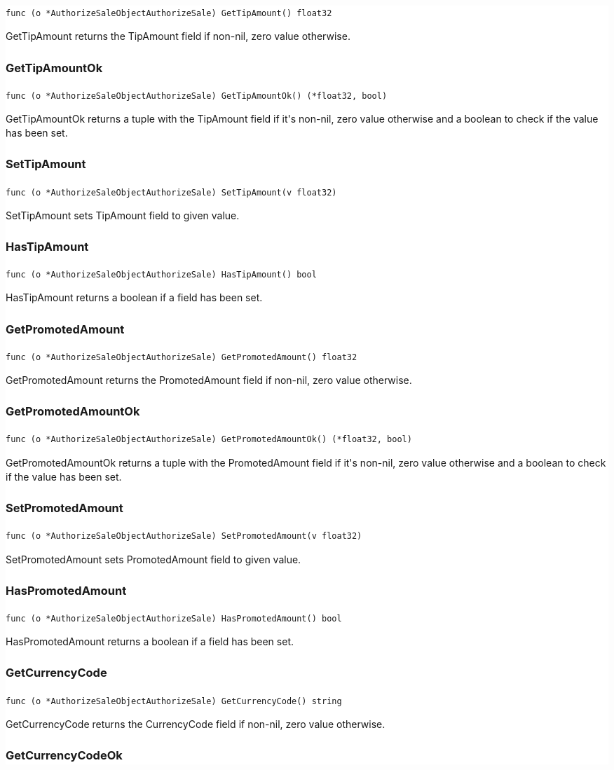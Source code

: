 `func (o *AuthorizeSaleObjectAuthorizeSale) GetTipAmount() float32`

GetTipAmount returns the TipAmount field if non-nil, zero value otherwise.

### GetTipAmountOk

`func (o *AuthorizeSaleObjectAuthorizeSale) GetTipAmountOk() (*float32, bool)`

GetTipAmountOk returns a tuple with the TipAmount field if it's non-nil, zero value otherwise
and a boolean to check if the value has been set.

### SetTipAmount

`func (o *AuthorizeSaleObjectAuthorizeSale) SetTipAmount(v float32)`

SetTipAmount sets TipAmount field to given value.

### HasTipAmount

`func (o *AuthorizeSaleObjectAuthorizeSale) HasTipAmount() bool`

HasTipAmount returns a boolean if a field has been set.

### GetPromotedAmount

`func (o *AuthorizeSaleObjectAuthorizeSale) GetPromotedAmount() float32`

GetPromotedAmount returns the PromotedAmount field if non-nil, zero value otherwise.

### GetPromotedAmountOk

`func (o *AuthorizeSaleObjectAuthorizeSale) GetPromotedAmountOk() (*float32, bool)`

GetPromotedAmountOk returns a tuple with the PromotedAmount field if it's non-nil, zero value otherwise
and a boolean to check if the value has been set.

### SetPromotedAmount

`func (o *AuthorizeSaleObjectAuthorizeSale) SetPromotedAmount(v float32)`

SetPromotedAmount sets PromotedAmount field to given value.

### HasPromotedAmount

`func (o *AuthorizeSaleObjectAuthorizeSale) HasPromotedAmount() bool`

HasPromotedAmount returns a boolean if a field has been set.

### GetCurrencyCode

`func (o *AuthorizeSaleObjectAuthorizeSale) GetCurrencyCode() string`

GetCurrencyCode returns the CurrencyCode field if non-nil, zero value otherwise.

### GetCurrencyCodeOk
